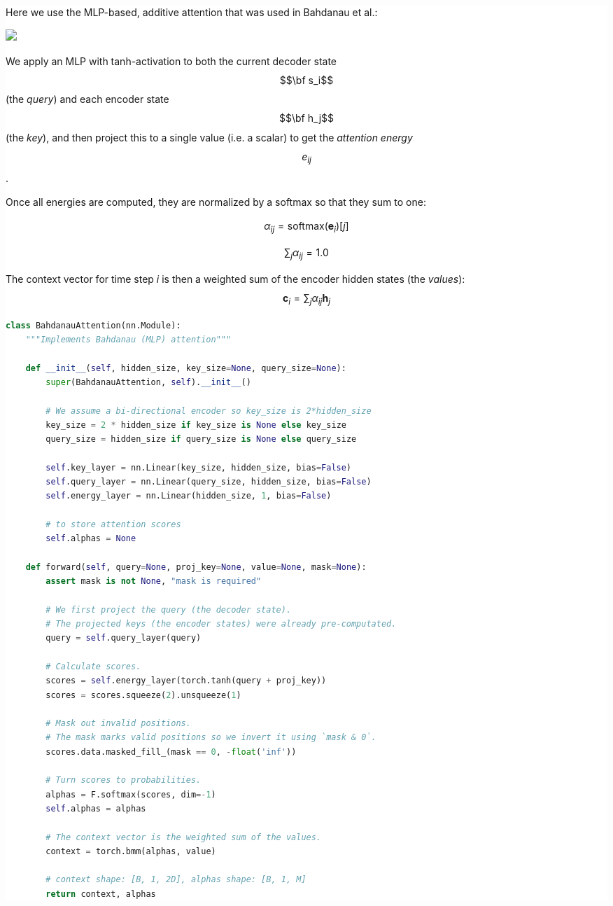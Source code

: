 Here we use the MLP-based, additive attention that was used in Bahdanau et al.:

<img src="images/attention.png" width="280">


We apply an MLP with tanh-activation to both the current decoder state $$\bf s_i$$ (the *query*) and each encoder state $$\bf h_j$$ (the *key*), and then project this to a single value (i.e. a scalar) to get the *attention energy* $$e_{ij}$$. 

Once all energies are computed, they are normalized by a softmax so that they sum to one: 

$$ \alpha_{ij} = \text{softmax}(\mathbf{e}_i)[j] $$

$$\sum_j \alpha_{ij} = 1.0$$ 

The context vector for time step $i$ is then a weighted sum of the encoder hidden states (the *values*):
$$\mathbf{c}_i = \sum_j \alpha_{ij} \mathbf{h}_j$$


```python
class BahdanauAttention(nn.Module):
    """Implements Bahdanau (MLP) attention"""
    
    def __init__(self, hidden_size, key_size=None, query_size=None):
        super(BahdanauAttention, self).__init__()
        
        # We assume a bi-directional encoder so key_size is 2*hidden_size
        key_size = 2 * hidden_size if key_size is None else key_size
        query_size = hidden_size if query_size is None else query_size

        self.key_layer = nn.Linear(key_size, hidden_size, bias=False)
        self.query_layer = nn.Linear(query_size, hidden_size, bias=False)
        self.energy_layer = nn.Linear(hidden_size, 1, bias=False)
        
        # to store attention scores
        self.alphas = None
        
    def forward(self, query=None, proj_key=None, value=None, mask=None):
        assert mask is not None, "mask is required"

        # We first project the query (the decoder state).
        # The projected keys (the encoder states) were already pre-computated.
        query = self.query_layer(query)
        
        # Calculate scores.
        scores = self.energy_layer(torch.tanh(query + proj_key))
        scores = scores.squeeze(2).unsqueeze(1)
        
        # Mask out invalid positions.
        # The mask marks valid positions so we invert it using `mask & 0`.
        scores.data.masked_fill_(mask == 0, -float('inf'))
        
        # Turn scores to probabilities.
        alphas = F.softmax(scores, dim=-1)
        self.alphas = alphas        
        
        # The context vector is the weighted sum of the values.
        context = torch.bmm(alphas, value)
        
        # context shape: [B, 1, 2D], alphas shape: [B, 1, M]
        return context, alphas
```
